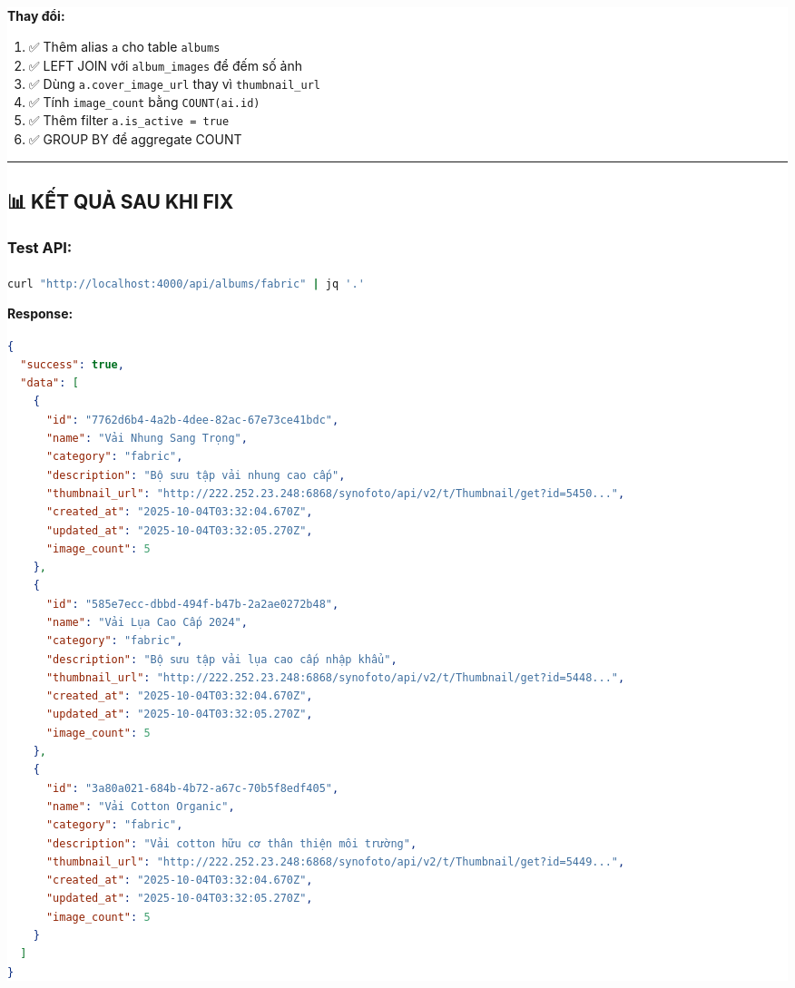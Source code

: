 **Thay đổi:**
1. ✅ Thêm alias `a` cho table `albums`
2. ✅ LEFT JOIN với `album_images` để đếm số ảnh
3. ✅ Dùng `a.cover_image_url` thay vì `thumbnail_url`
4. ✅ Tính `image_count` bằng `COUNT(ai.id)`
5. ✅ Thêm filter `a.is_active = true`
6. ✅ GROUP BY để aggregate COUNT

---

## 📊 **KẾT QUẢ SAU KHI FIX**

### **Test API:**
```bash
curl "http://localhost:4000/api/albums/fabric" | jq '.'
```

**Response:**
```json
{
  "success": true,
  "data": [
    {
      "id": "7762d6b4-4a2b-4dee-82ac-67e73ce41bdc",
      "name": "Vải Nhung Sang Trọng",
      "category": "fabric",
      "description": "Bộ sưu tập vải nhung cao cấp",
      "thumbnail_url": "http://222.252.23.248:6868/synofoto/api/v2/t/Thumbnail/get?id=5450...",
      "created_at": "2025-10-04T03:32:04.670Z",
      "updated_at": "2025-10-04T03:32:05.270Z",
      "image_count": 5
    },
    {
      "id": "585e7ecc-dbbd-494f-b47b-2a2ae0272b48",
      "name": "Vải Lụa Cao Cấp 2024",
      "category": "fabric",
      "description": "Bộ sưu tập vải lụa cao cấp nhập khẩu",
      "thumbnail_url": "http://222.252.23.248:6868/synofoto/api/v2/t/Thumbnail/get?id=5448...",
      "created_at": "2025-10-04T03:32:04.670Z",
      "updated_at": "2025-10-04T03:32:05.270Z",
      "image_count": 5
    },
    {
      "id": "3a80a021-684b-4b72-a67c-70b5f8edf405",
      "name": "Vải Cotton Organic",
      "category": "fabric",
      "description": "Vải cotton hữu cơ thân thiện môi trường",
      "thumbnail_url": "http://222.252.23.248:6868/synofoto/api/v2/t/Thumbnail/get?id=5449...",
      "created_at": "2025-10-04T03:32:04.670Z",
      "updated_at": "2025-10-04T03:32:05.270Z",
      "image_count": 5
    }
  ]
}
```
